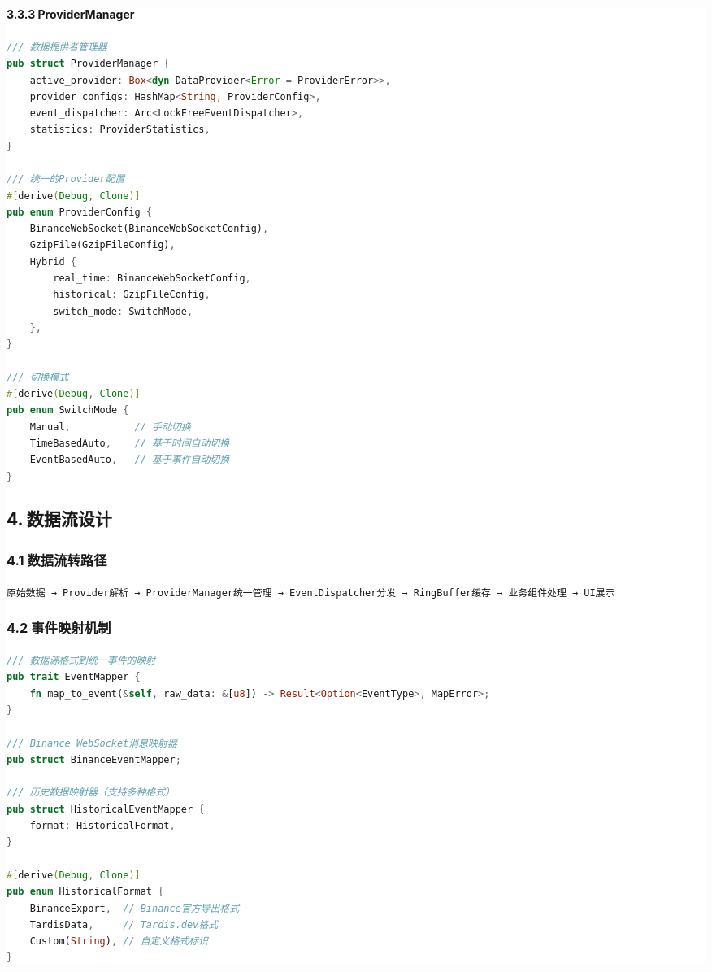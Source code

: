 #### 3.3.3 ProviderManager
```rust
/// 数据提供者管理器
pub struct ProviderManager {
    active_provider: Box<dyn DataProvider<Error = ProviderError>>,
    provider_configs: HashMap<String, ProviderConfig>,
    event_dispatcher: Arc<LockFreeEventDispatcher>,
    statistics: ProviderStatistics,
}

/// 统一的Provider配置
#[derive(Debug, Clone)]
pub enum ProviderConfig {
    BinanceWebSocket(BinanceWebSocketConfig),
    GzipFile(GzipFileConfig),
    Hybrid {
        real_time: BinanceWebSocketConfig,
        historical: GzipFileConfig,
        switch_mode: SwitchMode,
    },
}

/// 切换模式
#[derive(Debug, Clone)]
pub enum SwitchMode {
    Manual,           // 手动切换
    TimeBasedAuto,    // 基于时间自动切换
    EventBasedAuto,   // 基于事件自动切换
}
```

## 4. 数据流设计

### 4.1 数据流转路径
```
原始数据 → Provider解析 → ProviderManager统一管理 → EventDispatcher分发 → RingBuffer缓存 → 业务组件处理 → UI展示
```

### 4.2 事件映射机制
```rust
/// 数据源格式到统一事件的映射
pub trait EventMapper {
    fn map_to_event(&self, raw_data: &[u8]) -> Result<Option<EventType>, MapError>;
}

/// Binance WebSocket消息映射器
pub struct BinanceEventMapper;

/// 历史数据映射器（支持多种格式）
pub struct HistoricalEventMapper {
    format: HistoricalFormat,
}

#[derive(Debug, Clone)]
pub enum HistoricalFormat {
    BinanceExport,  // Binance官方导出格式
    TardisData,     // Tardis.dev格式  
    Custom(String), // 自定义格式标识
}
```
